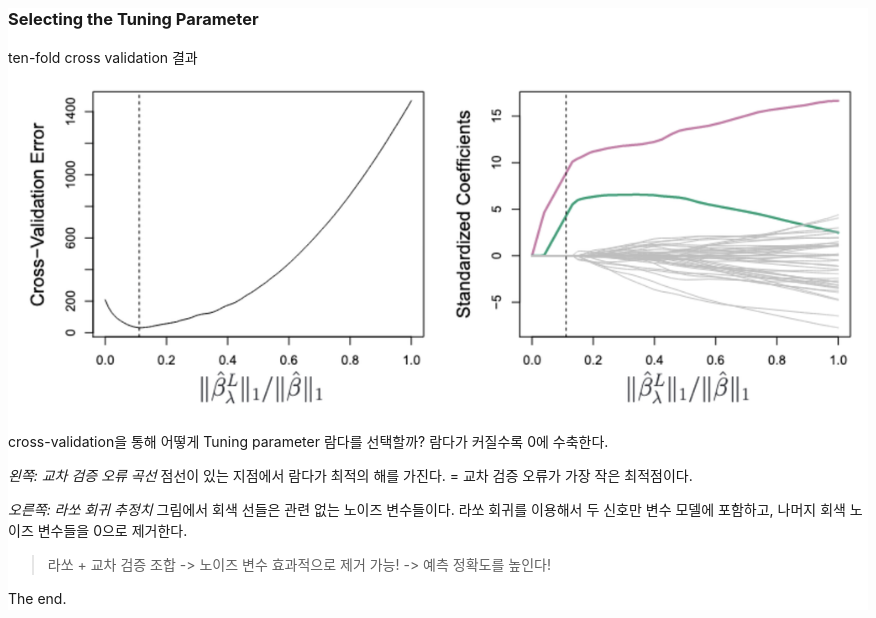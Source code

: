 ### Selecting the Tuning Parameter

ten-fold cross validation 결과

![img16](./imgs/img16.png)

cross-validation을 통해 어떻게 Tuning parameter 람다를 선택할까?
람다가 커질수록 0에 수축한다.

_왼쪽: 교차 검증 오류 곡선_
점선이 있는 지점에서 람다가 최적의 해를 가진다. = 교차 검증 오류가 가장 작은 최적점이다.

_오른쪽: 라쏘 회귀 추정치_
그림에서 회색 선들은 관련 없는 노이즈 변수들이다.
라쏘 회귀를 이용해서 두 신호만 변수 모델에 포함하고, 나머지 회색 노이즈 변수들을 0으로 제거한다.

> 라쏘 + 교차 검증 조합 -> 노이즈 변수 효과적으로 제거 가능! -> 예측 정확도를 높인다!

The end.
